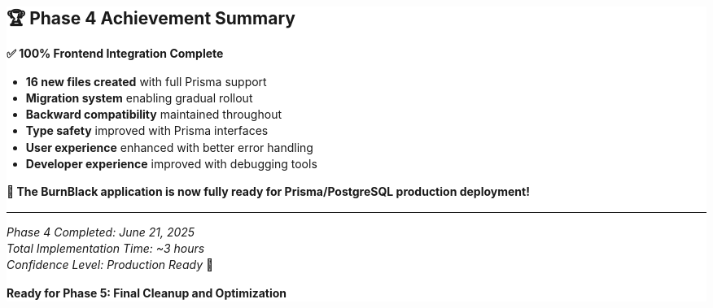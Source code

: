 
## 🏆 Phase 4 Achievement Summary

**✅ 100% Frontend Integration Complete**
- **16 new files created** with full Prisma support
- **Migration system** enabling gradual rollout
- **Backward compatibility** maintained throughout
- **Type safety** improved with Prisma interfaces
- **User experience** enhanced with better error handling
- **Developer experience** improved with debugging tools

**🎉 The BurnBlack application is now fully ready for Prisma/PostgreSQL production deployment!**

---

*Phase 4 Completed: June 21, 2025*  
*Total Implementation Time: ~3 hours*  
*Confidence Level: Production Ready* 🚀

**Ready for Phase 5: Final Cleanup and Optimization**